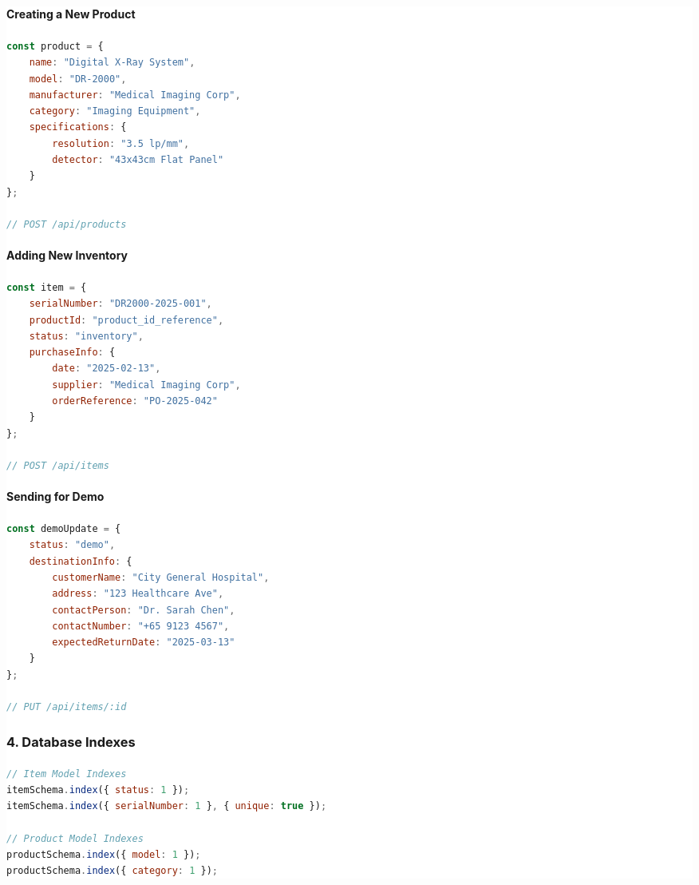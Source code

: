#### Creating a New Product
```javascript
const product = {
    name: "Digital X-Ray System",
    model: "DR-2000",
    manufacturer: "Medical Imaging Corp",
    category: "Imaging Equipment",
    specifications: {
        resolution: "3.5 lp/mm",
        detector: "43x43cm Flat Panel"
    }
};

// POST /api/products
```

#### Adding New Inventory
```javascript
const item = {
    serialNumber: "DR2000-2025-001",
    productId: "product_id_reference",
    status: "inventory",
    purchaseInfo: {
        date: "2025-02-13",
        supplier: "Medical Imaging Corp",
        orderReference: "PO-2025-042"
    }
};

// POST /api/items
```

#### Sending for Demo
```javascript
const demoUpdate = {
    status: "demo",
    destinationInfo: {
        customerName: "City General Hospital",
        address: "123 Healthcare Ave",
        contactPerson: "Dr. Sarah Chen",
        contactNumber: "+65 9123 4567",
        expectedReturnDate: "2025-03-13"
    }
};

// PUT /api/items/:id
```

### 4. Database Indexes
```javascript
// Item Model Indexes
itemSchema.index({ status: 1 });
itemSchema.index({ serialNumber: 1 }, { unique: true });

// Product Model Indexes
productSchema.index({ model: 1 });
productSchema.index({ category: 1 });
```
